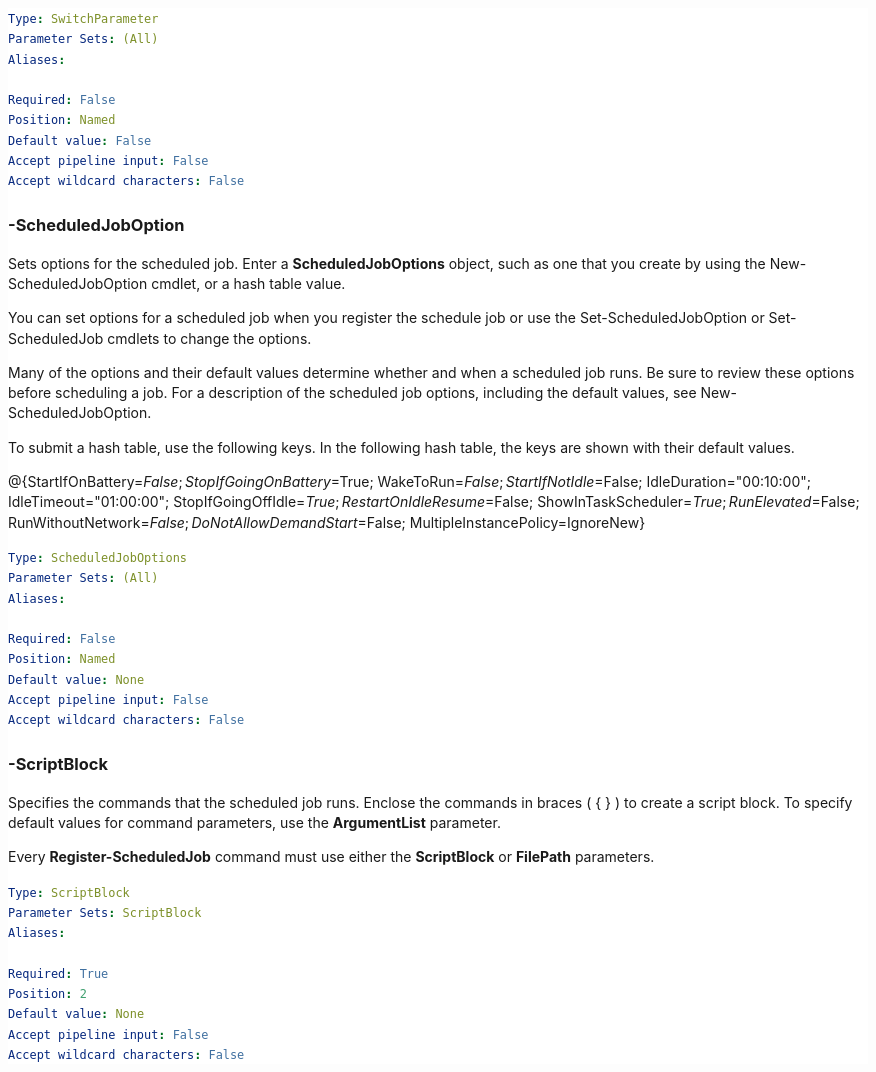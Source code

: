 ```yaml
Type: SwitchParameter
Parameter Sets: (All)
Aliases:

Required: False
Position: Named
Default value: False
Accept pipeline input: False
Accept wildcard characters: False
```

### -ScheduledJobOption
Sets options for the scheduled job.
Enter a **ScheduledJobOptions** object, such as one that you create by using the New-ScheduledJobOption cmdlet, or a hash table value.

You can set options for a scheduled job when you register the schedule job or use the Set-ScheduledJobOption or Set-ScheduledJob cmdlets to change the options.

Many of the options and their default values determine whether and when a scheduled job runs.
Be sure to review these options before scheduling a job.
For a description of the scheduled job options, including the default values, see New-ScheduledJobOption.

To submit a hash table, use the following keys.
In the following hash table, the keys are shown with their default values.

@{StartIfOnBattery=$False; StopIfGoingOnBattery=$True; WakeToRun=$False; StartIfNotIdle=$False; IdleDuration="00:10:00"; IdleTimeout="01:00:00"; StopIfGoingOffIdle=$True; RestartOnIdleResume=$False; ShowInTaskScheduler=$True; RunElevated=$False; RunWithoutNetwork=$False; DoNotAllowDemandStart=$False; MultipleInstancePolicy=IgnoreNew}

```yaml
Type: ScheduledJobOptions
Parameter Sets: (All)
Aliases:

Required: False
Position: Named
Default value: None
Accept pipeline input: False
Accept wildcard characters: False
```

### -ScriptBlock
Specifies the commands that the scheduled job runs.
Enclose the commands in braces ( { } ) to create a script block.
To specify default values for command parameters, use the **ArgumentList** parameter.

Every **Register-ScheduledJob** command must use either the **ScriptBlock** or **FilePath** parameters.

```yaml
Type: ScriptBlock
Parameter Sets: ScriptBlock
Aliases:

Required: True
Position: 2
Default value: None
Accept pipeline input: False
Accept wildcard characters: False
```
